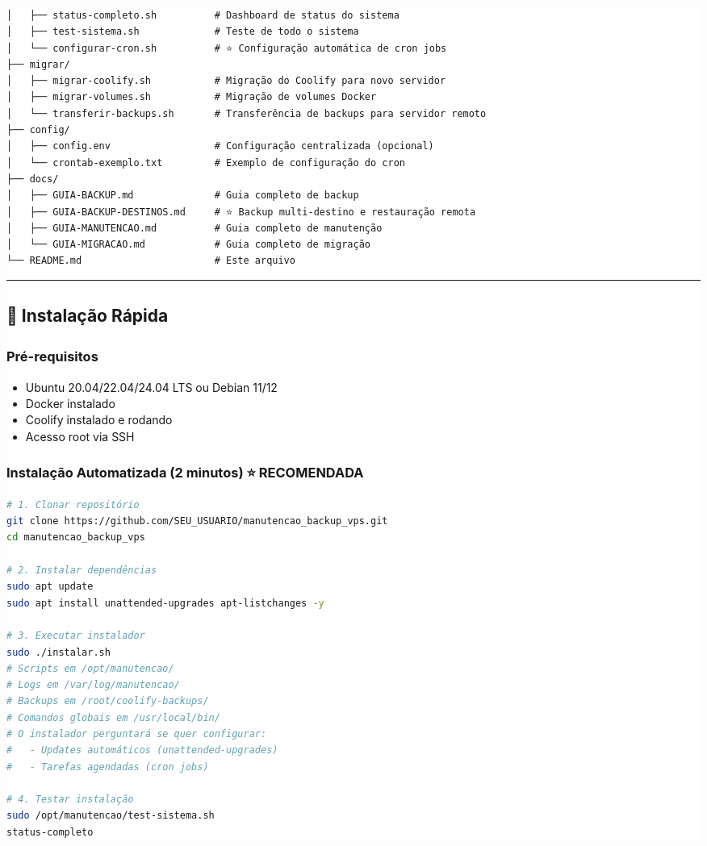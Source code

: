 ```
│   ├── status-completo.sh          # Dashboard de status do sistema
│   ├── test-sistema.sh             # Teste de todo o sistema
│   └── configurar-cron.sh          # ⭐ Configuração automática de cron jobs
├── migrar/
│   ├── migrar-coolify.sh           # Migração do Coolify para novo servidor
│   ├── migrar-volumes.sh           # Migração de volumes Docker
│   └── transferir-backups.sh       # Transferência de backups para servidor remoto
├── config/
│   ├── config.env                  # Configuração centralizada (opcional)
│   └── crontab-exemplo.txt         # Exemplo de configuração do cron
├── docs/
│   ├── GUIA-BACKUP.md              # Guia completo de backup
│   ├── GUIA-BACKUP-DESTINOS.md     # ⭐ Backup multi-destino e restauração remota
│   ├── GUIA-MANUTENCAO.md          # Guia completo de manutenção
│   └── GUIA-MIGRACAO.md            # Guia completo de migração
└── README.md                       # Este arquivo
```

---

## 🚀 Instalação Rápida

### Pré-requisitos

- Ubuntu 20.04/22.04/24.04 LTS ou Debian 11/12
- Docker instalado
- Coolify instalado e rodando
- Acesso root via SSH

### Instalação Automatizada (2 minutos) ⭐ RECOMENDADA

```bash
# 1. Clonar repositório
git clone https://github.com/SEU_USUARIO/manutencao_backup_vps.git
cd manutencao_backup_vps

# 2. Instalar dependências
sudo apt update
sudo apt install unattended-upgrades apt-listchanges -y

# 3. Executar instalador
sudo ./instalar.sh
# Scripts em /opt/manutencao/
# Logs em /var/log/manutencao/
# Backups em /root/coolify-backups/
# Comandos globais em /usr/local/bin/
# O instalador perguntará se quer configurar:
#   - Updates automáticos (unattended-upgrades)
#   - Tarefas agendadas (cron jobs)

# 4. Testar instalação
sudo /opt/manutencao/test-sistema.sh
status-completo
```
